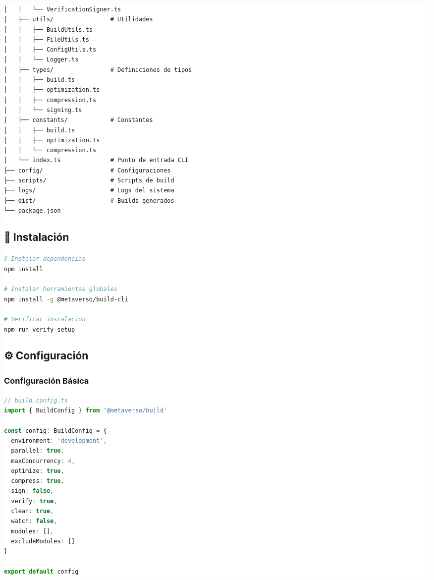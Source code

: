 ```
│   │   └── VerificationSigner.ts
│   ├── utils/                # Utilidades
│   │   ├── BuildUtils.ts
│   │   ├── FileUtils.ts
│   │   ├── ConfigUtils.ts
│   │   └── Logger.ts
│   ├── types/                # Definiciones de tipos
│   │   ├── build.ts
│   │   ├── optimization.ts
│   │   ├── compression.ts
│   │   └── signing.ts
│   ├── constants/            # Constantes
│   │   ├── build.ts
│   │   ├── optimization.ts
│   │   └── compression.ts
│   └── index.ts              # Punto de entrada CLI
├── config/                   # Configuraciones
├── scripts/                  # Scripts de build
├── logs/                     # Logs del sistema
├── dist/                     # Builds generados
└── package.json
```

## 🚀 Instalación

```bash
# Instalar dependencias
npm install

# Instalar herramientas globales
npm install -g @metaverso/build-cli

# Verificar instalación
npm run verify-setup
```

## ⚙️ Configuración

### Configuración Básica

```typescript
// build.config.ts
import { BuildConfig } from '@metaverso/build'

const config: BuildConfig = {
  environment: 'development',
  parallel: true,
  maxConcurrency: 4,
  optimize: true,
  compress: true,
  sign: false,
  verify: true,
  clean: true,
  watch: false,
  modules: [],
  excludeModules: []
}

export default config
```
